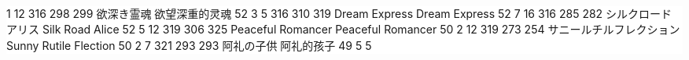 <td>1</td>
<td>12
</td></tr>
<tr>
<td>316</td>
<td>298</td>
<td>299</td>
<td>欲深き霊魂</td>
<td>欲望深重的灵魂</td>
<td>52</td>
<td>3</td>
<td>5
</td></tr>
<tr>
<td>316</td>
<td>310</td>
<td>319</td>
<td>Dream Express</td>
<td>Dream Express</td>
<td>52</td>
<td>7</td>
<td>16
</td></tr>
<tr>
<td>316</td>
<td>285</td>
<td>282</td>
<td>シルクロードアリス</td>
<td>Silk Road Alice</td>
<td>52</td>
<td>5</td>
<td>12
</td></tr>
<tr>
<td>319</td>
<td>306</td>
<td>325</td>
<td>Peaceful Romancer</td>
<td>Peaceful Romancer</td>
<td>50</td>
<td>2</td>
<td>12
</td></tr>
<tr>
<td>319</td>
<td>273</td>
<td>254</td>
<td>サニールチルフレクション</td>
<td>Sunny Rutile Flection</td>
<td>50</td>
<td>2</td>
<td>7
</td></tr>
<tr>
<td>321</td>
<td>293</td>
<td>293</td>
<td>阿礼の子供</td>
<td>阿礼的孩子</td>
<td>49</td>
<td>5</td>
<td>5
</td></tr>
<tr>